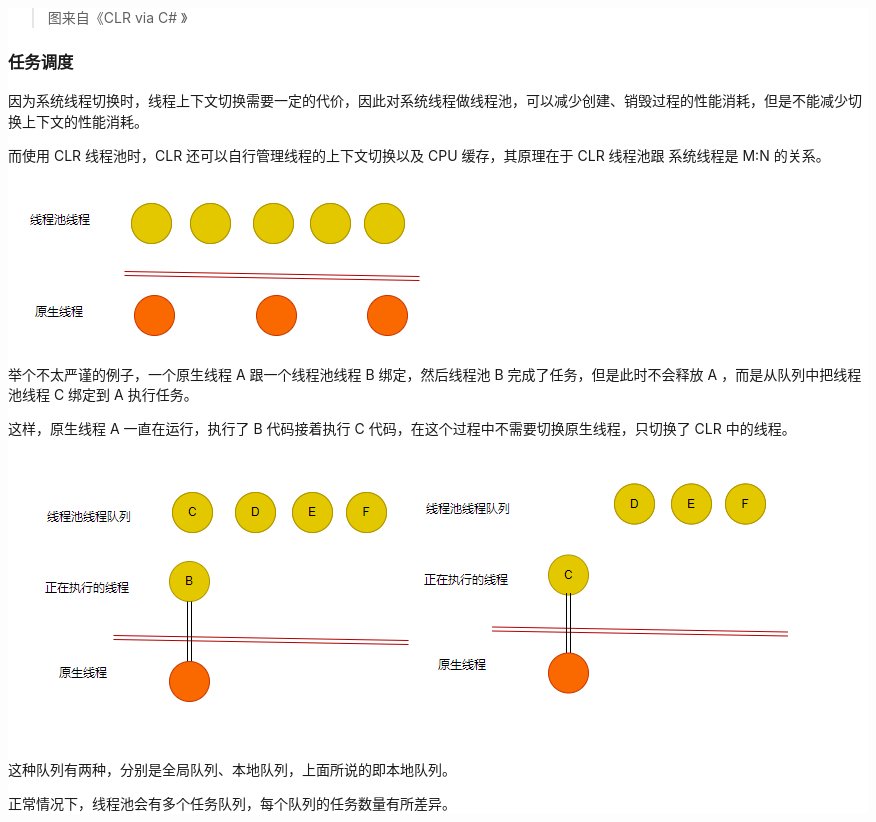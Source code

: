 > 图来自《CLR via C# 》



### 任务调度



因为系统线程切换时，线程上下文切换需要一定的代价，因此对系统线程做线程池，可以减少创建、销毁过程的性能消耗，但是不能减少切换上下文的性能消耗。

而使用 CLR 线程池时，CLR 还可以自行管理线程的上下文切换以及 CPU 缓存，其原理在于 CLR 线程池跟 系统线程是 M:N 的关系。

![image-20220730195247672](images/image-20220730195247672.png)

举个不太严谨的例子，一个原生线程 A 跟一个线程池线程 B 绑定，然后线程池 B 完成了任务，但是此时不会释放 A ，而是从队列中把线程池线程 C 绑定到 A 执行任务。

这样，原生线程 A 一直在运行，执行了 B 代码接着执行 C 代码，在这个过程中不需要切换原生线程，只切换了 CLR 中的线程。

![image-20220730195846906](images/image-20220730195846906.png)

这种队列有两种，分别是全局队列、本地队列，上面所说的即本地队列。

正常情况下，线程池会有多个任务队列，每个队列的任务数量有所差异。
